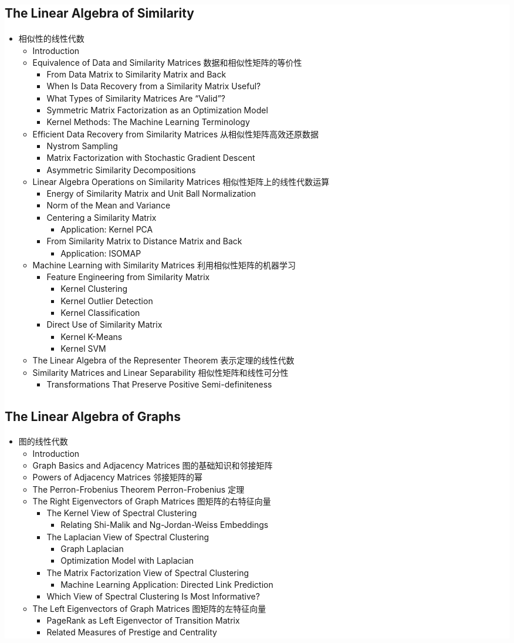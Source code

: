 
## The Linear Algebra of Similarity
- 相似性的线性代数
	- Introduction
	- Equivalence of Data and Similarity Matrices
	数据和相似性矩阵的等价性
		- From Data Matrix to Similarity Matrix and Back
		- When Is Data Recovery from a Similarity Matrix Useful?
		- What Types of Similarity Matrices Are “Valid”?
		- Symmetric Matrix Factorization as an Optimization Model
		- Kernel Methods: The Machine Learning Terminology
	- Efficient Data Recovery from Similarity Matrices
	从相似性矩阵高效还原数据
		- Nystrom Sampling
		- Matrix Factorization with Stochastic Gradient Descent
		- Asymmetric Similarity Decompositions
	- Linear Algebra Operations on Similarity Matrices
	相似性矩阵上的线性代数运算
		- Energy of Similarity Matrix and Unit Ball Normalization
		- Norm of the Mean and Variance
		- Centering a Similarity Matrix
			- Application: Kernel PCA
		- From Similarity Matrix to Distance Matrix and Back
			- Application: ISOMAP
	- Machine Learning with Similarity Matrices
	利用相似性矩阵的机器学习
		- Feature Engineering from Similarity Matrix
			- Kernel Clustering
			- Kernel Outlier Detection
			- Kernel Classification
		- Direct Use of Similarity Matrix
			- Kernel K-Means
			- Kernel SVM
	- The Linear Algebra of the Representer Theorem
	表示定理的线性代数
	- Similarity Matrices and Linear Separability
	相似性矩阵和线性可分性
		- Transformations That Preserve Positive Semi-definiteness

## The Linear Algebra of Graphs
- 图的线性代数
	- Introduction
	- Graph Basics and Adjacency Matrices
	图的基础知识和邻接矩阵
	- Powers of Adjacency Matrices
	邻接矩阵的幂
	- The Perron-Frobenius Theorem
	Perron-Frobenius 定理
	- The Right Eigenvectors of Graph Matrices
	图矩阵的右特征向量
		- The Kernel View of Spectral Clustering
			- Relating Shi-Malik and Ng-Jordan-Weiss Embeddings
		- The Laplacian View of Spectral Clustering
			- Graph Laplacian
			- Optimization Model with Laplacian
		- The Matrix Factorization View of Spectral Clustering
			- Machine Learning Application: Directed Link Prediction
		- Which View of Spectral Clustering Is Most Informative?
	- The Left Eigenvectors of Graph Matrices
	图矩阵的左特征向量
		- PageRank as Left Eigenvector of Transition Matrix
		- Related Measures of Prestige and Centrality